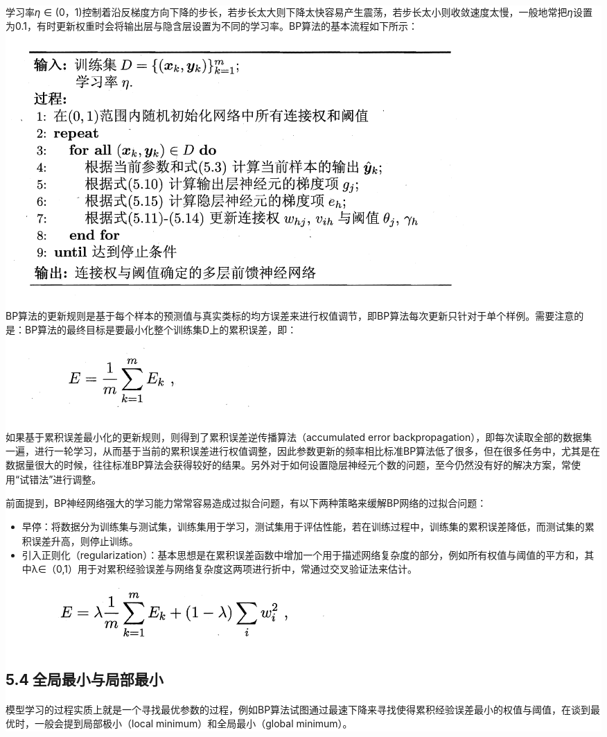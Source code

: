 学习率$η∈(0，1)$控制着沿反梯度方向下降的步长，若步长太大则下降太快容易产生震荡，若步长太小则收敛速度太慢，一般地常把$η$设置为0.1，有时更新权重时会将输出层与隐含层设置为不同的学习率。BP算法的基本流程如下所示：

![10.png](Chp5.assets/5bc72cbb59e99.png)

BP算法的更新规则是基于每个样本的预测值与真实类标的均方误差来进行权值调节，即BP算法每次更新只针对于单个样例。需要注意的是：BP算法的最终目标是要最小化整个训练集D上的累积误差，即：

![11.png](Chp5.assets/5bc72ce222a96.png)

如果基于累积误差最小化的更新规则，则得到了累积误差逆传播算法（accumulated error backpropagation），即每次读取全部的数据集一遍，进行一轮学习，从而基于当前的累积误差进行权值调整，因此参数更新的频率相比标准BP算法低了很多，但在很多任务中，尤其是在数据量很大的时候，往往标准BP算法会获得较好的结果。另外对于如何设置隐层神经元个数的问题，至今仍然没有好的解决方案，常使用“试错法”进行调整。

前面提到，BP神经网络强大的学习能力常常容易造成过拟合问题，有以下两种策略来缓解BP网络的过拟合问题：

- 早停：将数据分为训练集与测试集，训练集用于学习，测试集用于评估性能，若在训练过程中，训练集的累积误差降低，而测试集的累积误差升高，则停止训练。
- 引入正则化（regularization）：基本思想是在累积误差函数中增加一个用于描述网络复杂度的部分，例如所有权值与阈值的平方和，其中λ∈（0,1）用于对累积经验误差与网络复杂度这两项进行折中，常通过交叉验证法来估计。

![12.png](Chp5.assets/5bc72ce227ff1.png)

## **5.4 全局最小与局部最小**

模型学习的过程实质上就是一个寻找最优参数的过程，例如BP算法试图通过最速下降来寻找使得累积经验误差最小的权值与阈值，在谈到最优时，一般会提到局部极小（local minimum）和全局最小（global minimum）。
